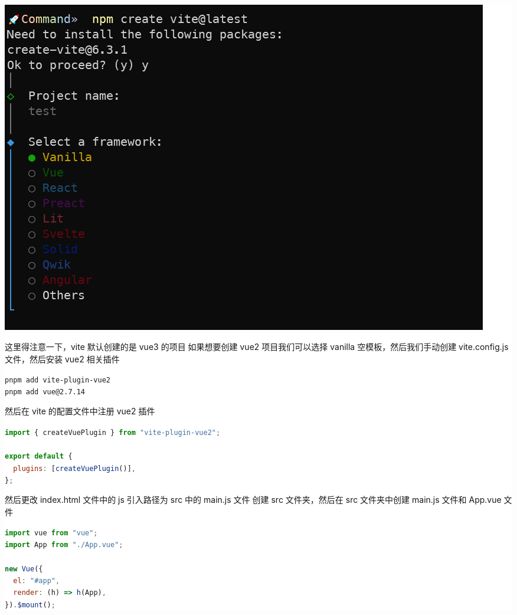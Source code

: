 ![alt text](image-1.png)

这里得注意一下，vite 默认创建的是 vue3 的项目
如果想要创建 vue2 项目我们可以选择 vanilla 空模板，然后我们手动创建 vite.config.js 文件，然后安装 vue2 相关插件

```shell
pnpm add vite-plugin-vue2
pnpm add vue@2.7.14
```

然后在 vite 的配置文件中注册 vue2 插件

```js
import { createVuePlugin } from "vite-plugin-vue2";

export default {
  plugins: [createVuePlugin()],
};
```

然后更改 index.html 文件中的 js 引入路径为 src 中的 main.js 文件
创建 src 文件夹，然后在 src 文件夹中创建 main.js 文件和 App.vue 文件

```js
import vue from "vue";
import App from "./App.vue";

new Vue({
  el: "#app",
  render: (h) => h(App),
}).$mount();
```
